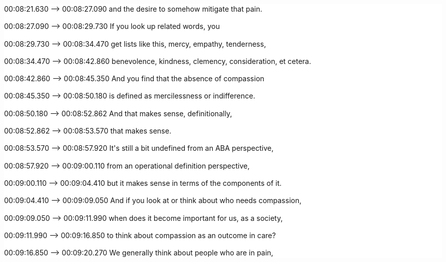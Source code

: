 00:08:21.630 --> 00:08:27.090
and the desire to somehow
mitigate that pain.

00:08:27.090 --> 00:08:29.730
If you look up
related words, you

00:08:29.730 --> 00:08:34.470
get lists like this,
mercy, empathy, tenderness,

00:08:34.470 --> 00:08:42.860
benevolence, kindness, clemency,
consideration, et cetera.

00:08:42.860 --> 00:08:45.350
And you find that the
absence of compassion

00:08:45.350 --> 00:08:50.180
is defined as mercilessness
or indifference.

00:08:50.180 --> 00:08:52.862
And that makes sense,
definitionally,

00:08:52.862 --> 00:08:53.570
that makes sense.

00:08:53.570 --> 00:08:57.920
It's still a bit undefined
from an ABA perspective,

00:08:57.920 --> 00:09:00.110
from an operational
definition perspective,

00:09:00.110 --> 00:09:04.410
but it makes sense in terms
of the components of it.

00:09:04.410 --> 00:09:09.050
And if you look at or think
about who needs compassion,

00:09:09.050 --> 00:09:11.990
when does it become important
for us, as a society,

00:09:11.990 --> 00:09:16.850
to think about compassion
as an outcome in care?

00:09:16.850 --> 00:09:20.270
We generally think about
people who are in pain,
